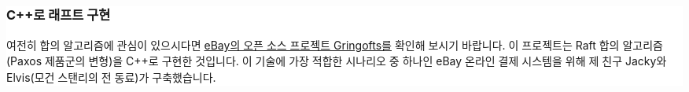 <h3 id="Raft-implementation-in-C++" class="common-anchor-header">C++로 래프트 구현</h3><p>여전히 합의 알고리즘에 관심이 있으시다면 <a href="https://github.com/eBay/Gringofts">eBay의 오픈 소스 프로젝트 Gringofts를</a> 확인해 보시기 바랍니다. 이 프로젝트는 Raft 합의 알고리즘(Paxos 제품군의 변형)을 C++로 구현한 것입니다. 이 기술에 가장 적합한 시나리오 중 하나인 eBay 온라인 결제 시스템을 위해 제 친구 Jacky와 Elvis(모건 스탠리의 전 동료)가 구축했습니다.</p>
